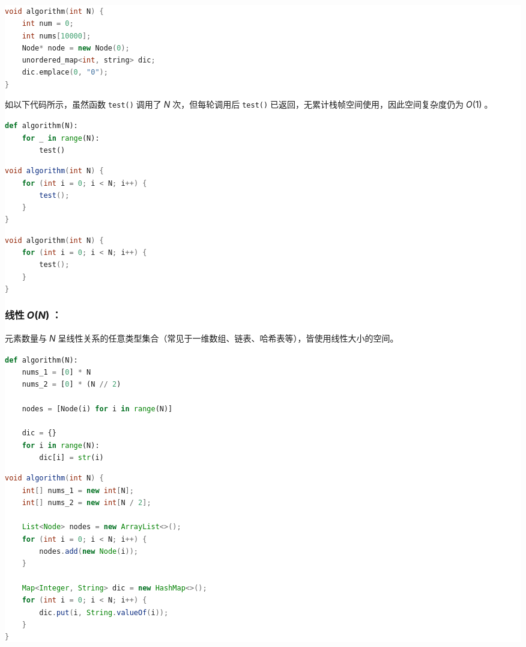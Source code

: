 ```C++ []
void algorithm(int N) {
    int num = 0;
    int nums[10000];
    Node* node = new Node(0);
    unordered_map<int, string> dic;
    dic.emplace(0, "0");
}
```

如以下代码所示，虽然函数 `test()` 调用了 $N$ 次，但每轮调用后 `test()` 已返回，无累计栈帧空间使用，因此空间复杂度仍为 $O(1)$ 。

```Python []
def algorithm(N):
    for _ in range(N):
        test()
```

```Java []
void algorithm(int N) {
    for (int i = 0; i < N; i++) {
        test();
    }
}
```

```C++ []
void algorithm(int N) {
    for (int i = 0; i < N; i++) {
        test();
    }
}
```

### 线性 $O(N)$ ：

元素数量与 $N$ 呈线性关系的任意类型集合（常见于一维数组、链表、哈希表等），皆使用线性大小的空间。

```Python []
def algorithm(N):
    nums_1 = [0] * N
    nums_2 = [0] * (N // 2)

    nodes = [Node(i) for i in range(N)]
    
    dic = {}
    for i in range(N):
        dic[i] = str(i)
```

```Java []
void algorithm(int N) {
    int[] nums_1 = new int[N];
    int[] nums_2 = new int[N / 2];

    List<Node> nodes = new ArrayList<>();
    for (int i = 0; i < N; i++) {
        nodes.add(new Node(i));
    }

    Map<Integer, String> dic = new HashMap<>();
    for (int i = 0; i < N; i++) {
        dic.put(i, String.valueOf(i));
    }
}
```
